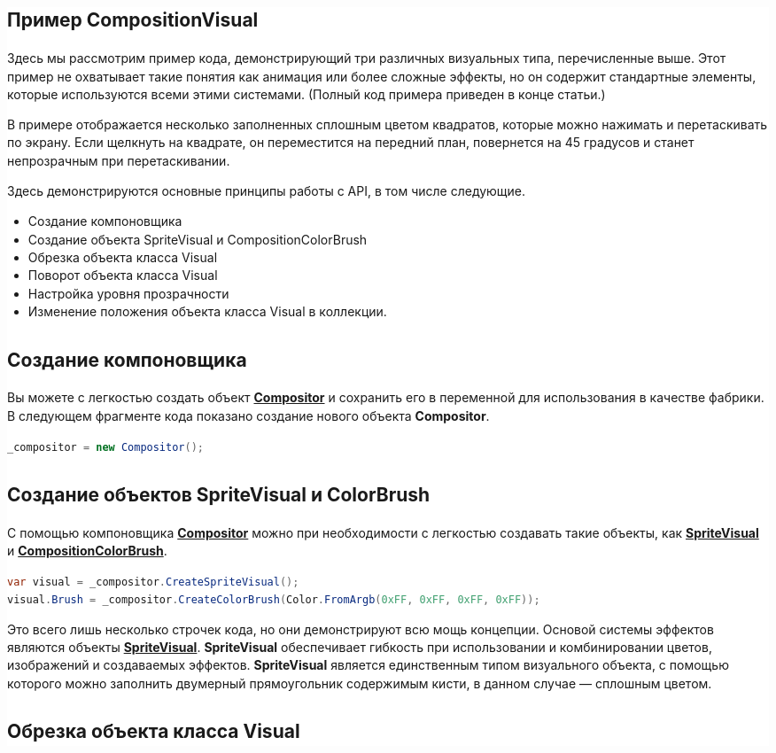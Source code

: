 ## <a name="the-compositionvisual-sample"></a>Пример CompositionVisual

Здесь мы рассмотрим пример кода, демонстрирующий три различных визуальных типа, перечисленные выше. Этот пример не охватывает такие понятия как анимация или более сложные эффекты, но он содержит стандартные элементы, которые используются всеми этими системами. (Полный код примера приведен в конце статьи.)

В примере отображается несколько заполненных сплошным цветом квадратов, которые можно нажимать и перетаскивать по экрану. Если щелкнуть на квадрате, он переместится на передний план, повернется на 45 градусов и станет непрозрачным при перетаскивании.

Здесь демонстрируются основные принципы работы с API, в том числе следующие.

- Создание компоновщика
- Создание объекта SpriteVisual и CompositionColorBrush
- Обрезка объекта класса Visual
- Поворот объекта класса Visual
- Настройка уровня прозрачности
- Изменение положения объекта класса Visual в коллекции.

## <a name="creating-a-compositor"></a>Создание компоновщика

Вы можете с легкостью создать объект [**Compositor**](https://msdn.microsoft.com/library/windows/apps/Dn706789) и сохранить его в переменной для использования в качестве фабрики. В следующем фрагменте кода показано создание нового объекта **Compositor**.

```cs
_compositor = new Compositor();
```

## <a name="creating-a-spritevisual-and-colorbrush"></a>Создание объектов SpriteVisual и ColorBrush

С помощью компоновщика [**Compositor**](https://msdn.microsoft.com/library/windows/apps/Dn706789) можно при необходимости с легкостью создавать такие объекты, как [**SpriteVisual**](https://msdn.microsoft.com/library/windows/apps/Mt589433) и [**CompositionColorBrush**](https://msdn.microsoft.com/library/windows/apps/Mt589399).

```cs
var visual = _compositor.CreateSpriteVisual();
visual.Brush = _compositor.CreateColorBrush(Color.FromArgb(0xFF, 0xFF, 0xFF, 0xFF));
```

Это всего лишь несколько строчек кода, но они демонстрируют всю мощь концепции. Основой системы эффектов являются объекты [**SpriteVisual**](https://msdn.microsoft.com/library/windows/apps/Mt589433). **SpriteVisual** обеспечивает гибкость при использовании и комбинировании цветов, изображений и создаваемых эффектов. **SpriteVisual** является единственным типом визуального объекта, с помощью которого можно заполнить двумерный прямоугольник содержимым кисти, в данном случае — сплошным цветом.

## <a name="clipping-a-visual"></a>Обрезка объекта класса Visual
